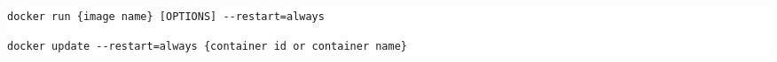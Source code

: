 ``` bash:no-line-numbers
docker run {image name} [OPTIONS] --restart=always
```

  </CodeGroupItem>

  <CodeGroupItem title="已创建容器">

``` bash:no-line-numbers
docker update --restart=always {container id or container name}
```

  </CodeGroupItem>

</CodeGroup>

<CommentService />
